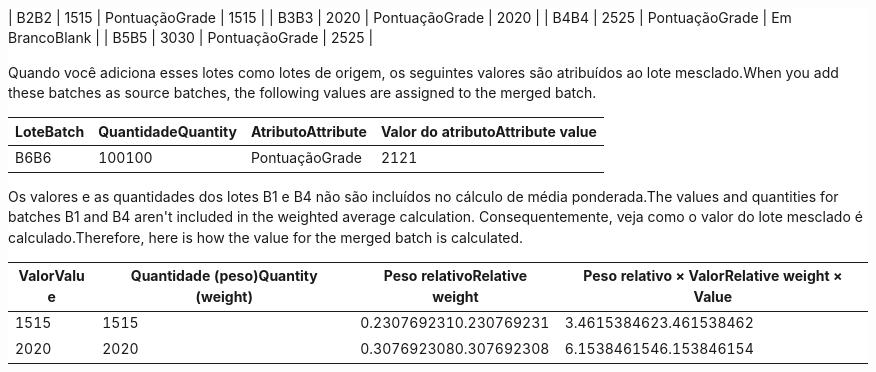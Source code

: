 | <span data-ttu-id="1e6c0-178">B2</span><span class="sxs-lookup"><span data-stu-id="1e6c0-178">B2</span></span>    | <span data-ttu-id="1e6c0-179">15</span><span class="sxs-lookup"><span data-stu-id="1e6c0-179">15</span></span>       | <span data-ttu-id="1e6c0-180">Pontuação</span><span class="sxs-lookup"><span data-stu-id="1e6c0-180">Grade</span></span>     | <span data-ttu-id="1e6c0-181">15</span><span class="sxs-lookup"><span data-stu-id="1e6c0-181">15</span></span>              |
| <span data-ttu-id="1e6c0-182">B3</span><span class="sxs-lookup"><span data-stu-id="1e6c0-182">B3</span></span>    | <span data-ttu-id="1e6c0-183">20</span><span class="sxs-lookup"><span data-stu-id="1e6c0-183">20</span></span>       | <span data-ttu-id="1e6c0-184">Pontuação</span><span class="sxs-lookup"><span data-stu-id="1e6c0-184">Grade</span></span>     | <span data-ttu-id="1e6c0-185">20</span><span class="sxs-lookup"><span data-stu-id="1e6c0-185">20</span></span>              |
| <span data-ttu-id="1e6c0-186">B4</span><span class="sxs-lookup"><span data-stu-id="1e6c0-186">B4</span></span>    | <span data-ttu-id="1e6c0-187">25</span><span class="sxs-lookup"><span data-stu-id="1e6c0-187">25</span></span>       | <span data-ttu-id="1e6c0-188">Pontuação</span><span class="sxs-lookup"><span data-stu-id="1e6c0-188">Grade</span></span>     | <span data-ttu-id="1e6c0-189">Em Branco</span><span class="sxs-lookup"><span data-stu-id="1e6c0-189">Blank</span></span>           |
| <span data-ttu-id="1e6c0-190">B5</span><span class="sxs-lookup"><span data-stu-id="1e6c0-190">B5</span></span>    | <span data-ttu-id="1e6c0-191">30</span><span class="sxs-lookup"><span data-stu-id="1e6c0-191">30</span></span>       | <span data-ttu-id="1e6c0-192">Pontuação</span><span class="sxs-lookup"><span data-stu-id="1e6c0-192">Grade</span></span>     | <span data-ttu-id="1e6c0-193">25</span><span class="sxs-lookup"><span data-stu-id="1e6c0-193">25</span></span>              |

<span data-ttu-id="1e6c0-194">Quando você adiciona esses lotes como lotes de origem, os seguintes valores são atribuídos ao lote mesclado.</span><span class="sxs-lookup"><span data-stu-id="1e6c0-194">When you add these batches as source batches, the following values are assigned to the merged batch.</span></span>

| <span data-ttu-id="1e6c0-195">Lote</span><span class="sxs-lookup"><span data-stu-id="1e6c0-195">Batch</span></span> | <span data-ttu-id="1e6c0-196">Quantidade</span><span class="sxs-lookup"><span data-stu-id="1e6c0-196">Quantity</span></span> | <span data-ttu-id="1e6c0-197">Atributo</span><span class="sxs-lookup"><span data-stu-id="1e6c0-197">Attribute</span></span> | <span data-ttu-id="1e6c0-198">Valor do atributo</span><span class="sxs-lookup"><span data-stu-id="1e6c0-198">Attribute value</span></span> |
|-------|----------|-----------|-----------------|
| <span data-ttu-id="1e6c0-199">B6</span><span class="sxs-lookup"><span data-stu-id="1e6c0-199">B6</span></span>    | <span data-ttu-id="1e6c0-200">100</span><span class="sxs-lookup"><span data-stu-id="1e6c0-200">100</span></span>      | <span data-ttu-id="1e6c0-201">Pontuação</span><span class="sxs-lookup"><span data-stu-id="1e6c0-201">Grade</span></span>     | <span data-ttu-id="1e6c0-202">21</span><span class="sxs-lookup"><span data-stu-id="1e6c0-202">21</span></span>              |

<span data-ttu-id="1e6c0-203">Os valores e as quantidades dos lotes B1 e B4 não são incluídos no cálculo de média ponderada.</span><span class="sxs-lookup"><span data-stu-id="1e6c0-203">The values and quantities for batches B1 and B4 aren't included in the weighted average calculation.</span></span> <span data-ttu-id="1e6c0-204">Consequentemente, veja como o valor do lote mesclado é calculado.</span><span class="sxs-lookup"><span data-stu-id="1e6c0-204">Therefore, here is how the value for the merged batch is calculated.</span></span>

| <span data-ttu-id="1e6c0-205">Valor</span><span class="sxs-lookup"><span data-stu-id="1e6c0-205">Value</span></span> | <span data-ttu-id="1e6c0-206">Quantidade (peso)</span><span class="sxs-lookup"><span data-stu-id="1e6c0-206">Quantity (weight)</span></span>                              | <span data-ttu-id="1e6c0-207">Peso relativo</span><span class="sxs-lookup"><span data-stu-id="1e6c0-207">Relative weight</span></span> | <span data-ttu-id="1e6c0-208">Peso relativo × Valor</span><span class="sxs-lookup"><span data-stu-id="1e6c0-208">Relative weight × Value</span></span>                                               |
|-------|------------------------------------------------|-----------------|-----------------------------------------------------------------------|
| <span data-ttu-id="1e6c0-209">15</span><span class="sxs-lookup"><span data-stu-id="1e6c0-209">15</span></span>    | <span data-ttu-id="1e6c0-210">15</span><span class="sxs-lookup"><span data-stu-id="1e6c0-210">15</span></span>                                             | <span data-ttu-id="1e6c0-211">0.230769231</span><span class="sxs-lookup"><span data-stu-id="1e6c0-211">0.230769231</span></span>     | <span data-ttu-id="1e6c0-212">3.461538462</span><span class="sxs-lookup"><span data-stu-id="1e6c0-212">3.461538462</span></span>                                                           |
| <span data-ttu-id="1e6c0-213">20</span><span class="sxs-lookup"><span data-stu-id="1e6c0-213">20</span></span>    | <span data-ttu-id="1e6c0-214">20</span><span class="sxs-lookup"><span data-stu-id="1e6c0-214">20</span></span>                                             | <span data-ttu-id="1e6c0-215">0.307692308</span><span class="sxs-lookup"><span data-stu-id="1e6c0-215">0.307692308</span></span>     | <span data-ttu-id="1e6c0-216">6.153846154</span><span class="sxs-lookup"><span data-stu-id="1e6c0-216">6.153846154</span></span>                                                           |